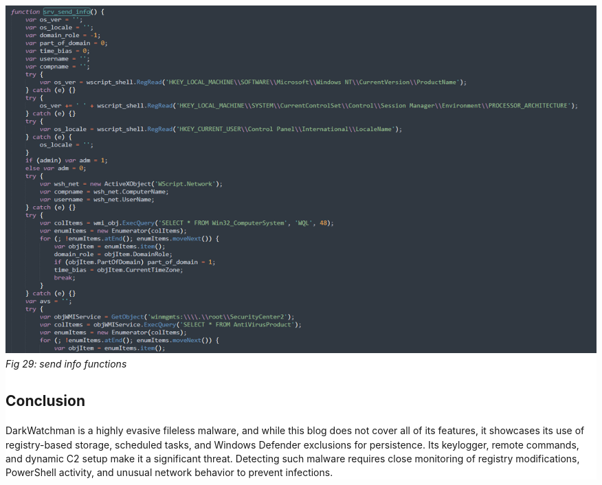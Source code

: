  ![](assets/ss/darkwatchman/28.png) 
*Fig 29: send info functions* 

## Conclusion

DarkWatchman is a highly evasive fileless malware, and while this blog does not cover all of its features, it showcases its use of registry-based storage, scheduled tasks, and Windows Defender exclusions for persistence. Its keylogger, remote commands, and dynamic C2 setup make it a significant threat. Detecting such malware requires close monitoring of registry modifications, PowerShell activity, and unusual network behavior to prevent infections.